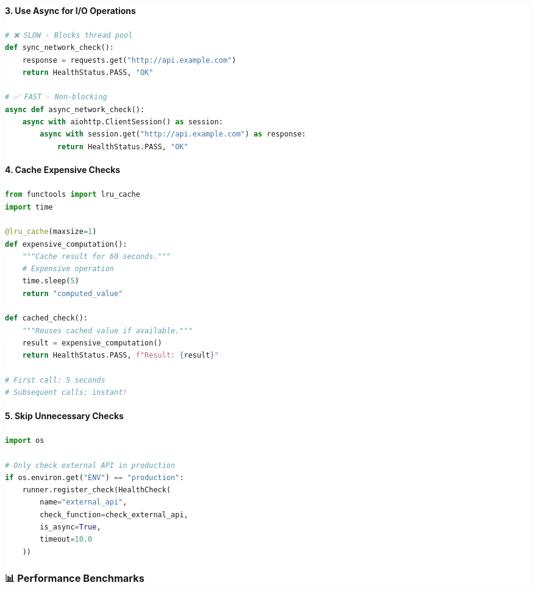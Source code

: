 #### 3. Use Async for I/O Operations

```python
# ❌ SLOW - Blocks thread pool
def sync_network_check():
    response = requests.get("http://api.example.com")
    return HealthStatus.PASS, "OK"

# ✅ FAST - Non-blocking
async def async_network_check():
    async with aiohttp.ClientSession() as session:
        async with session.get("http://api.example.com") as response:
            return HealthStatus.PASS, "OK"
```

#### 4. Cache Expensive Checks

```python
from functools import lru_cache
import time

@lru_cache(maxsize=1)
def expensive_computation():
    """Cache result for 60 seconds."""
    # Expensive operation
    time.sleep(5)
    return "computed_value"

def cached_check():
    """Reuses cached value if available."""
    result = expensive_computation()
    return HealthStatus.PASS, f"Result: {result}"

# First call: 5 seconds
# Subsequent calls: instant!
```

#### 5. Skip Unnecessary Checks

```python
import os

# Only check external API in production
if os.environ.get("ENV") == "production":
    runner.register_check(HealthCheck(
        name="external_api",
        check_function=check_external_api,
        is_async=True,
        timeout=10.0
    ))
```

### 📊 Performance Benchmarks
